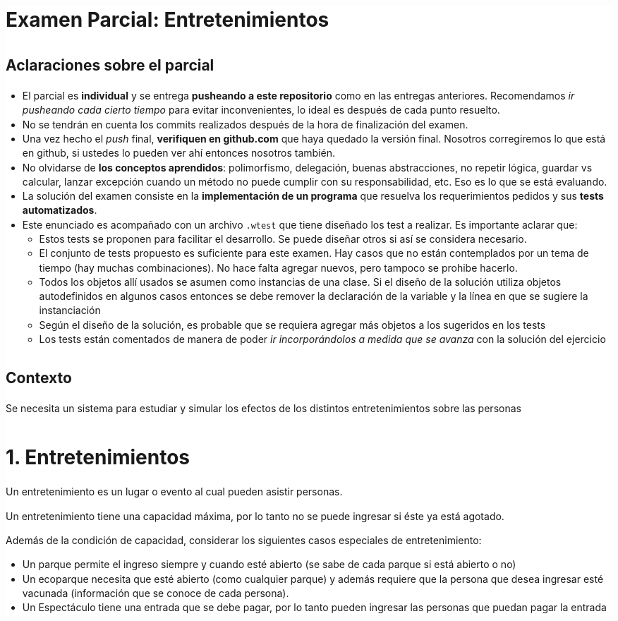 # Examen Parcial: Entretenimientos

## Aclaraciones sobre el parcial

- El parcial es **individual** y se entrega **pusheando a este repositorio** como en las entregas anteriores. Recomendamos _ir pusheando cada cierto tiempo_ para evitar inconvenientes, lo ideal es después de cada punto resuelto.
- No se tendrán en cuenta los commits realizados después de la hora de finalización del examen.
- Una vez hecho el _push_ final, **verifiquen en github.com** que haya quedado la versión final. Nosotros corregiremos lo que está en github, si ustedes lo pueden ver ahí entonces nosotros también.
- No olvidarse de **los conceptos aprendidos**: polimorfismo, delegación, buenas abstracciones, no repetir lógica, guardar vs calcular, lanzar excepción cuando un método no puede cumplir con su responsabilidad, etc. Eso es lo que se está evaluando.
- La solución del examen consiste en la **implementación de un programa** que resuelva los requerimientos pedidos y sus **tests automatizados**.
- Este enunciado es acompañado con un archivo `.wtest` que tiene diseñado los test a realizar. Es importante aclarar que:
  - Estos tests se proponen para facilitar el desarrollo. Se puede diseñar otros si así se considera necesario.
  - El conjunto de tests propuesto es suficiente para este examen. Hay casos que no están contemplados por un tema de tiempo (hay muchas combinaciones). No hace falta agregar nuevos, pero tampoco se prohibe hacerlo.
  - Todos los objetos allí usados se asumen como instancias de una clase. Si el diseño de la solución utiliza objetos autodefinidos en algunos casos entonces se debe remover la declaración de la variable y la línea en que se sugiere la instanciación
  - Según el diseño de la solución, es probable que se requiera agregar más objetos a los sugeridos en los tests
  - Los tests están comentados de manera de poder _ir incorporándolos a medida que se avanza_ con la solución del ejercicio


## Contexto

Se necesita un sistema para estudiar y simular los efectos
de los distintos entretenimientos sobre las personas

# 1. Entretenimientos

Un entretenimiento es un lugar o evento al cual pueden asistir personas.

Un entretenimiento tiene una capacidad máxima, por lo tanto no se puede ingresar 
si éste ya está agotado. 

Además de la condición de capacidad, considerar los siguientes casos especiales de entretenimiento:
- Un parque permite el ingreso siempre y cuando esté abierto (se sabe de cada parque si está abierto o no)
- Un ecoparque necesita que esté abierto (como cualquier parque) y además requiere que la persona que desea ingresar esté vacunada (información que se conoce de cada persona).
- Un Espectáculo tiene una entrada que se debe pagar, por lo tanto pueden ingresar las personas que puedan pagar la entrada
